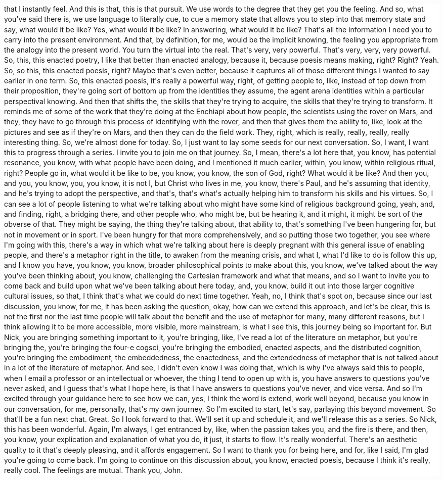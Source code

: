 that I instantly feel. And this is that, this is that pursuit. We use words to the degree that they get you the feeling. And so, what you've said there is, we use language to literally cue, to cue a memory state that allows you to step into that memory state and say, what would it be like? Yes, what would it be like? In answering, what would it be like? That's all the information I need you to carry into the present environment. And that, by definition, for me, would be the implicit knowing, the feeling you appropriate from the analogy into the present world. You turn the virtual into the real. That's very, very powerful. That's very, very, very powerful. So, this, this enacted poetry, I like that better than enacted analogy, because it, because poesis means making, right? Right? Yeah. So, so this, this enacted poesis, right? Maybe that's even better, because it captures all of those different things I wanted to say earlier in one term. So, this enacted poesis, it's really a powerful way, right, of getting people to, like, instead of top down from their proposition, they're going sort of bottom up from the identities they assume, the agent arena identities within a particular perspectival knowing. And then that shifts the, the skills that they're trying to acquire, the skills that they're trying to transform. It reminds me of some of the work that they're doing at the Enchiapi about how people, the scientists using the rover on Mars, and they, they have to go through this process of identifying with the rover, and then that gives them the ability to, like, look at the pictures and see as if they're on Mars, and then they can do the field work. They, right, which is really, really, really, really interesting thing. So, we're almost done for today. So, I just want to lay some seeds for our next conversation. So, I want, I want this to progress through a series. I invite you to join me on that journey. So, I mean, there's a lot here that, you know, has potential resonance, you know, with what people have been doing, and I mentioned it much earlier, within, you know, within religious ritual, right? People go in, what would it be like to be, you know, you know, the son of God, right? What would it be like? And then you, and you, you know, you, you know, it is not I, but Christ who lives in me, you know, there's Paul, and he's assuming that identity, and he's trying to adopt the perspective, and that's, that's what's actually helping him to transform his skills and his virtues. So, I can see a lot of people listening to what we're talking about who might have some kind of religious background going, yeah, and, and finding, right, a bridging there, and other people who, who might be, but be hearing it, and it might, it might be sort of the obverse of that. They might be saying, the thing they're talking about, that ability to, that's something I've been hungering for, but not in movement or in sport. I've been hungry for that more comprehensively, and so putting those two together, you see where I'm going with this, there's a way in which what we're talking about here is deeply pregnant with this general issue of enabling people, and there's a metaphor right in the title, to awaken from the meaning crisis, and what I, what I'd like to do is follow this up, and I know you have, you know, you know, broader philosophical points to make about this, you know, we've talked about the way you've been thinking about, you know, challenging the Cartesian framework and what that means, and so I want to invite you to come back and build upon what we've been talking about here today, and, you know, build it out into those larger cognitive cultural issues, so that, I think that's what we could do next time together. Yeah, no, I think that's spot on, because since our last discussion, you know, for me, it has been asking the question, okay, how can we extend this approach, and let's be clear, this is not the first nor the last time people will talk about the benefit and the use of metaphor for many, many different reasons, but I think allowing it to be more accessible, more visible, more mainstream, is what I see this, this journey being so important for. But Nick, you are bringing something important to it, you're bringing, like, I've read a lot of the literature on metaphor, but you're bringing the, you're bringing the four-e cogsci, you're bringing the embodied, enacted aspects, and the distributed cognition, you're bringing the embodiment, the embeddedness, the enactedness, and the extendedness of metaphor that is not talked about in a lot of the literature of metaphor. And see, I didn't even know I was doing that, which is why I've always said this to people, when I email a professor or an intellectual or whoever, the thing I tend to open up with is, you have answers to questions you've never asked, and I guess that's what I hope here, is that I have answers to questions you've never, and vice versa. And so I'm excited through your guidance here to see how we can, yes, I think the word is extend, work well beyond, because you know in our conversation, for me, personally, that's my own journey. So I'm excited to start, let's say, parlaying this beyond movement. So that'll be a fun next chat. Great. So I look forward to that. We'll set it up and schedule it, and we'll release this as a series. So Nick, this has been wonderful. Again, I'm always, I get entranced by, like, when the passion takes you, and the fire is there, and then, you know, your explication and explanation of what you do, it just, it starts to flow. It's really wonderful. There's an aesthetic quality to it that's deeply pleasing, and it affords engagement. So I want to thank you for being here, and for, like I said, I'm glad you're going to come back. I'm going to continue on this discussion about, you know, enacted poesis, because I think it's really, really cool. The
feelings are mutual. Thank you, John.